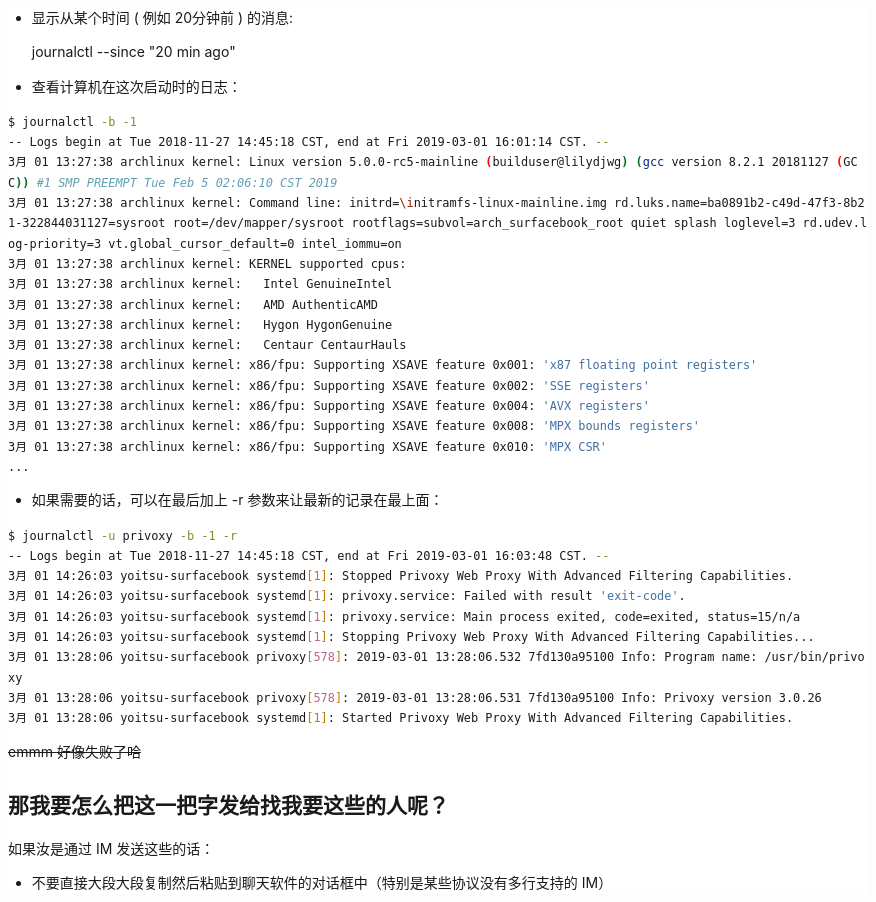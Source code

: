 * 显示从某个时间 ( 例如 20分钟前 ) 的消息:

    journalctl --since "20 min ago"

* 查看计算机在这次启动时的日志：

```bash
$ journalctl -b -1
-- Logs begin at Tue 2018-11-27 14:45:18 CST, end at Fri 2019-03-01 16:01:14 CST. --
3月 01 13:27:38 archlinux kernel: Linux version 5.0.0-rc5-mainline (builduser@lilydjwg) (gcc version 8.2.1 20181127 (GCC)) #1 SMP PREEMPT Tue Feb 5 02:06:10 CST 2019
3月 01 13:27:38 archlinux kernel: Command line: initrd=\initramfs-linux-mainline.img rd.luks.name=ba0891b2-c49d-47f3-8b21-322844031127=sysroot root=/dev/mapper/sysroot rootflags=subvol=arch_surfacebook_root quiet splash loglevel=3 rd.udev.log-priority=3 vt.global_cursor_default=0 intel_iommu=on
3月 01 13:27:38 archlinux kernel: KERNEL supported cpus:
3月 01 13:27:38 archlinux kernel:   Intel GenuineIntel
3月 01 13:27:38 archlinux kernel:   AMD AuthenticAMD
3月 01 13:27:38 archlinux kernel:   Hygon HygonGenuine
3月 01 13:27:38 archlinux kernel:   Centaur CentaurHauls
3月 01 13:27:38 archlinux kernel: x86/fpu: Supporting XSAVE feature 0x001: 'x87 floating point registers'
3月 01 13:27:38 archlinux kernel: x86/fpu: Supporting XSAVE feature 0x002: 'SSE registers'
3月 01 13:27:38 archlinux kernel: x86/fpu: Supporting XSAVE feature 0x004: 'AVX registers'
3月 01 13:27:38 archlinux kernel: x86/fpu: Supporting XSAVE feature 0x008: 'MPX bounds registers'
3月 01 13:27:38 archlinux kernel: x86/fpu: Supporting XSAVE feature 0x010: 'MPX CSR'
...
```

* 如果需要的话，可以在最后加上 -r 参数来让最新的记录在最上面：

```bash
$ journalctl -u privoxy -b -1 -r
-- Logs begin at Tue 2018-11-27 14:45:18 CST, end at Fri 2019-03-01 16:03:48 CST. --
3月 01 14:26:03 yoitsu-surfacebook systemd[1]: Stopped Privoxy Web Proxy With Advanced Filtering Capabilities.
3月 01 14:26:03 yoitsu-surfacebook systemd[1]: privoxy.service: Failed with result 'exit-code'.
3月 01 14:26:03 yoitsu-surfacebook systemd[1]: privoxy.service: Main process exited, code=exited, status=15/n/a
3月 01 14:26:03 yoitsu-surfacebook systemd[1]: Stopping Privoxy Web Proxy With Advanced Filtering Capabilities...
3月 01 13:28:06 yoitsu-surfacebook privoxy[578]: 2019-03-01 13:28:06.532 7fd130a95100 Info: Program name: /usr/bin/privoxy
3月 01 13:28:06 yoitsu-surfacebook privoxy[578]: 2019-03-01 13:28:06.531 7fd130a95100 Info: Privoxy version 3.0.26
3月 01 13:28:06 yoitsu-surfacebook systemd[1]: Started Privoxy Web Proxy With Advanced Filtering Capabilities.
```

<s>emmm 好像失败了哈</s>

## 那我要怎么把这一把字发给找我要这些的人呢？

如果汝是通过 IM 发送这些的话：

* 不要直接大段大段复制然后粘贴到聊天软件的对话框中（特别是某些协议没有多行支持的 IM）

